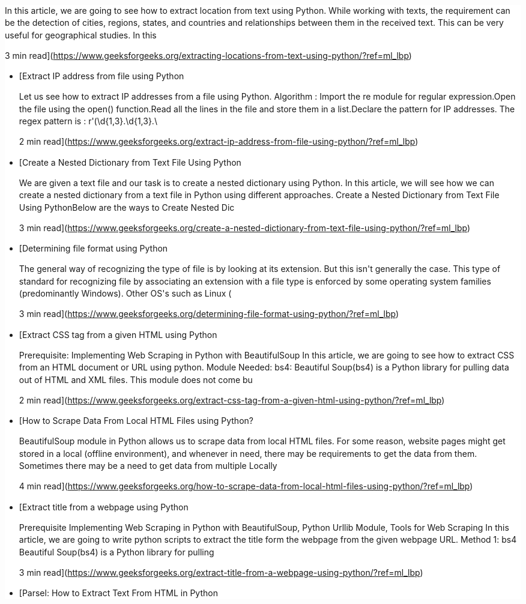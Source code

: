   In this article, we are going to see how to extract location from text using Python. While working with texts, the requirement can be the detection of cities, regions, states, and countries and relationships between them in the received text. This can be very useful for geographical studies. In this

  3 min read](https://www.geeksforgeeks.org/extracting-locations-from-text-using-python/?ref=ml_lbp)
* [Extract IP address from file using Python

  Let us see how to extract IP addresses from a file using Python. Algorithm : Import the re module for regular expression.Open the file using the open() function.Read all the lines in the file and store them in a list.Declare the pattern for IP addresses. The regex pattern is : r'(\d{1,3}\.\d{1,3}\.\

  2 min read](https://www.geeksforgeeks.org/extract-ip-address-from-file-using-python/?ref=ml_lbp)
* [Create a Nested Dictionary from Text File Using Python

  We are given a text file and our task is to create a nested dictionary using Python. In this article, we will see how we can create a nested dictionary from a text file in Python using different approaches. Create a Nested Dictionary from Text File Using PythonBelow are the ways to Create Nested Dic

  3 min read](https://www.geeksforgeeks.org/create-a-nested-dictionary-from-text-file-using-python/?ref=ml_lbp)
* [Determining file format using Python

  The general way of recognizing the type of file is by looking at its extension. But this isn't generally the case. This type of standard for recognizing file by associating an extension with a file type is enforced by some operating system families (predominantly Windows). Other OS's such as Linux (

  3 min read](https://www.geeksforgeeks.org/determining-file-format-using-python/?ref=ml_lbp)
* [Extract CSS tag from a given HTML using Python

  Prerequisite: Implementing Web Scraping in Python with BeautifulSoup In this article, we are going to see how to extract CSS from an HTML document or URL using python. Module Needed: bs4: Beautiful Soup(bs4) is a Python library for pulling data out of HTML and XML files. This module does not come bu

  2 min read](https://www.geeksforgeeks.org/extract-css-tag-from-a-given-html-using-python/?ref=ml_lbp)
* [How to Scrape Data From Local HTML Files using Python?

  BeautifulSoup module in Python allows us to scrape data from local HTML files. For some reason, website pages might get stored in a local (offline environment), and whenever in need, there may be requirements to get the data from them. Sometimes there may be a need to get data from multiple Locally

  4 min read](https://www.geeksforgeeks.org/how-to-scrape-data-from-local-html-files-using-python/?ref=ml_lbp)
* [Extract title from a webpage using Python

  Prerequisite Implementing Web Scraping in Python with BeautifulSoup, Python Urllib Module, Tools for Web Scraping In this article, we are going to write python scripts to extract the title form the webpage from the given webpage URL. Method 1: bs4 Beautiful Soup(bs4) is a Python library for pulling

  3 min read](https://www.geeksforgeeks.org/extract-title-from-a-webpage-using-python/?ref=ml_lbp)
* [Parsel: How to Extract Text From HTML in Python
